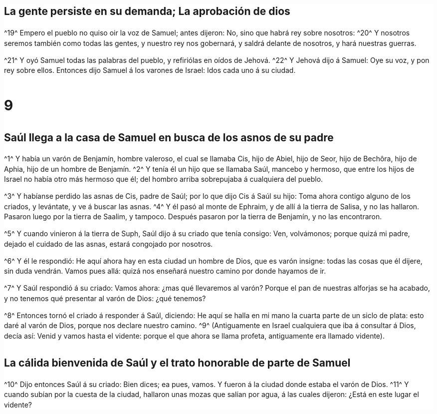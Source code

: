 ## La gente persiste en su demanda; La aprobación de dios
 
^19^ Empero el pueblo no quiso oir la voz de Samuel; antes dijeron: No, sino que habrá rey sobre nosotros: 
^20^ Y nosotros seremos también como todas las gentes, y nuestro rey nos gobernará, y saldrá delante de nosotros, y hará nuestras guerras.

 
^21^ Y oyó Samuel todas las palabras del pueblo, y refiriólas en oídos de Jehová. 
^22^ Y Jehová dijo á Samuel: Oye su voz, y pon rey sobre ellos. Entonces dijo Samuel á los varones de Israel: Idos cada uno á su ciudad. 

# 9 
## Saúl llega a la casa de Samuel en busca de los asnos de su padre
^1^ Y había un varón de Benjamín, hombre valeroso, el cual se llamaba Cis, hijo de Abiel, hijo de Seor, hijo de Bechôra, hijo de Aphia, hijo de un hombre de Benjamín. 
^2^ Y tenía él un hijo que se llamaba Saúl, mancebo y hermoso, que entre los hijos de Israel no había otro más hermoso que él; del hombro arriba sobrepujaba á cualquiera del pueblo.

 
^3^ Y habíanse perdido las asnas de Cis, padre de Saúl; por lo que dijo Cis á Saúl su hijo: Toma ahora contigo alguno de los criados, y levántate, y ve á buscar las asnas. 
^4^ Y él pasó al monte de Ephraim, y de allí á la tierra de Salisa, y no las hallaron. Pasaron luego por la tierra de Saalim, y tampoco. Después pasaron por la tierra de Benjamín, y no las encontraron.

 
^5^ Y cuando vinieron á la tierra de Suph, Saúl dijo á su criado que tenía consigo: Ven, volvámonos; porque quizá mi padre, dejado el cuidado de las asnas, estará congojado por nosotros.

 
^6^ Y él le respondió: He aquí ahora hay en esta ciudad un hombre de Dios, que es varón insigne: todas las cosas que él dijere, sin duda vendrán. Vamos pues allá: quizá nos enseñará nuestro camino por donde hayamos de ir.

 
^7^ Y Saúl respondió á su criado: Vamos ahora: ¿mas qué llevaremos al varón? Porque el pan de nuestras alforjas se ha acabado, y no tenemos qué presentar al varón de Dios: ¿qué tenemos?

 
^8^ Entonces tornó el criado á responder á Saúl, diciendo: He aquí se halla en mi mano la cuarta parte de un siclo de plata: esto daré al varón de Dios, porque nos declare nuestro camino. 
^9^ (Antiguamente en Israel cualquiera que iba á consultar á Dios, decía así: Venid y vamos hasta el vidente: porque el que ahora se llama profeta, antiguamente era llamado vidente).

## La cálida bienvenida de Saúl y el trato honorable de parte de Samuel
 
^10^ Dijo entonces Saúl á su criado: Bien dices; ea pues, vamos. Y fueron á la ciudad donde estaba el varón de Dios. 
^11^ Y cuando subían por la cuesta de la ciudad, hallaron unas mozas que salían por agua, á las cuales dijeron: ¿Está en este lugar el vidente?
